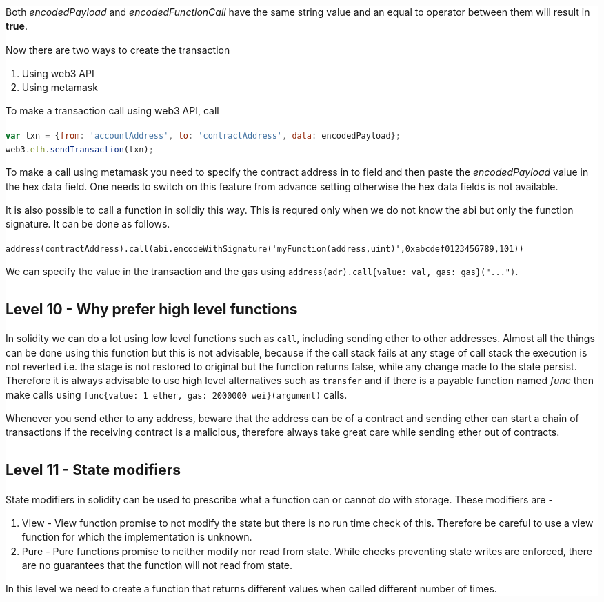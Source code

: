 Both *encodedPayload* and *encodedFunctionCall* have the same string value and an equal to operator between them will result in **true**.

Now there are two ways to create the transaction
1. Using web3 API
2. Using metamask

To make a transaction call using web3 API, call
```javascript
var txn = {from: 'accountAddress', to: 'contractAddress', data: encodedPayload};
web3.eth.sendTransaction(txn);
```

To make a call using metamask you need to specify the contract address in to field and then paste the *encodedPayload* value in the hex data field. One needs to switch on this feature from advance setting otherwise the hex data fields is not available.

It is also possible to call a function in solidiy this way. This is requred only when we do not know the abi but only the function signature. It can be done as follows.

```solidity
address(contractAddress).call(abi.encodeWithSignature('myFunction(address,uint)',0xabcdef0123456789,101))
```

We can specify the value in the transaction and the gas using `address(adr).call{value: val, gas: gas}("...")`.

## Level 10 - Why prefer high level functions

In solidity we can do a lot using low level functions such as `call`, including sending ether to other addresses. Almost all the things can be done using this function but this is not advisable, because if the call stack fails at any stage of call stack the execution is not reverted i.e. the stage is not restored to original but the function returns false, while any change made to the state persist. Therefore it is always advisable to use high level alternatives such as `transfer` and if there is a payable function named *func* then make calls using `func{value: 1 ether, gas: 2000000 wei}(argument)` calls. 

Whenever you send ether to any address, beware that the address can be of a contract and sending ether can start a chain of transactions if the receiving contract is a malicious, therefore always take great care while sending ether out of contracts.

## Level 11 - State modifiers

State modifiers in solidity can be used to prescribe what a function can or cannot do with storage. These modifiers are -
1. [VIew](https://docs.soliditylang.org/en/develop/contracts.html#view-functions) - View function promise to not modify the state but there is no run time check of this. Therefore be careful to use a view function for which the implementation is unknown.
2. [Pure](https://docs.soliditylang.org/en/develop/contracts.html#pure-functions) - Pure functions promise to neither modify nor read from state. While checks preventing state writes are enforced, there are no guarantees that the function will not read from state.

In this level we need to create a function that returns different values when called different number of times.

